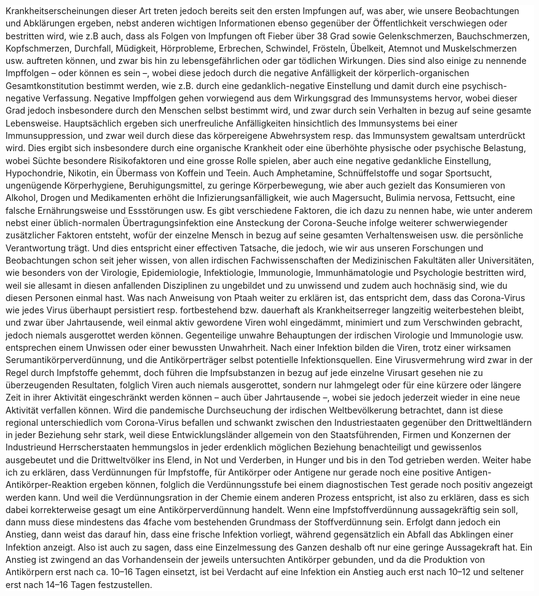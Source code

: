 Krankheitserscheinungen dieser Art treten jedoch bereits seit den ersten Impfungen auf, was aber, wie unsere Beobachtungen und Abklärungen ergeben, nebst anderen wichtigen Informationen ebenso gegenüber der Öffentlichkeit verschwiegen oder bestritten wird, wie z.B auch, dass als Folgen von Impfungen oft Fieber über 38 Grad sowie Gelenkschmerzen, Bauchschmerzen, Kopfschmerzen, Durchfall, Müdigkeit, Hörprobleme, Erbrechen, Schwindel, Frösteln, Übelkeit, Atemnot und Muskelschmerzen usw. auftreten können, und zwar bis hin zu lebensgefährlichen oder gar tödlichen Wirkungen. Dies sind also einige zu nennende Impffolgen – oder können es sein –, wobei diese jedoch durch die negative Anfälligkeit der körperlich-organischen Gesamtkonstitution bestimmt werden, wie z.B. durch eine gedanklich-negative Einstellung und damit durch eine psychisch-negative Verfassung. Negative Impffolgen gehen vorwiegend aus dem Wirkungsgrad des Immunsystems hervor, wobei dieser Grad jedoch insbesondere durch den Menschen selbst bestimmt wird, und zwar durch sein Verhalten in bezug auf seine gesamte Lebensweise. Hauptsächlich ergeben sich unerfreuliche Anfälligkeiten hinsichtlich des Immunsystems bei einer Immunsuppression, und zwar weil durch diese das körpereigene Abwehrsystem resp. das Immunsystem gewaltsam unterdrückt wird. Dies ergibt sich insbesondere durch eine organische Krankheit oder eine überhöhte physische oder psychische Belastung, wobei Süchte besondere Risikofaktoren und eine grosse Rolle spielen, aber auch eine negative gedankliche Einstellung, Hypochondrie, Nikotin, ein Übermass von Koffein und Teein. Auch Amphetamine, Schnüffelstoffe und sogar Sportsucht, ungenügende Körperhygiene, Beruhigungsmittel, zu geringe Körperbewegung, wie aber auch gezielt das Konsumieren von Alkohol, Drogen und Medikamenten erhöht die Infizierungsanfälligkeit, wie auch Magersucht, Bulimia nervosa, Fettsucht, eine falsche Ernährungsweise und Essstörungen usw.
Es gibt verschiedene Faktoren, die ich dazu zu nennen habe, wie unter anderem nebst einer üblich-normalen Übertragungsinfektion eine Ansteckung der Corona-Seuche infolge weiterer schwerwiegender zusätzlicher Faktoren entsteht, wofür der einzelne Mensch in bezug auf seine gesamten Verhaltensweisen usw. die persönliche Verantwortung trägt. Und dies entspricht einer effectiven Tatsache, die jedoch, wie wir aus unseren Forschungen und Beobachtungen schon seit jeher wissen, von allen <wissenden> irdischen Fachwissenschaften der Medizinischen Fakultäten aller Universitäten, wie besonders von der Virologie, Epidemiologie, Infektiologie, Immunologie, Immunhämatologie und Psychologie bestritten wird, weil sie allesamt in diesen anfallenden Disziplinen zu ungebildet und zu unwissend und zudem auch hochnäsig sind, wie du diesen Personen einmal <zugestanden> hast.
Was nach Anweisung von Ptaah weiter zu erklären ist, das entspricht dem, dass das Corona-Virus wie jedes Virus überhaupt persistiert resp. fortbestehend bzw. dauerhaft als Krankheitserreger langzeitig weiterbestehen bleibt, und zwar über Jahrtausende, weil einmal aktiv gewordene Viren wohl eingedämmt, minimiert und zum Verschwinden gebracht, jedoch niemals ausgerottet werden können. Gegenteilige unwahre Behauptungen der irdischen Virologie und Immunologie usw. entsprechen einem Unwissen oder einer bewussten Unwahrheit. Nach einer Infektion bilden die Viren, trotz einer wirksamen Serumantikörperverdünnung, und die Antikörperträger selbst potentielle Infektionsquellen. Eine Virusvermehrung wird zwar in der Regel durch Impfstoffe gehemmt, doch führen die Impfsubstanzen in bezug auf jede einzelne Virusart gesehen nie zu überzeugenden Resultaten, folglich Viren auch niemals ausgerottet, sondern nur lahmgelegt oder für eine kürzere oder längere Zeit in ihrer Aktivität eingeschränkt werden können – auch über Jahrtausende –, wobei sie jedoch jederzeit wieder in eine neue Aktivität verfallen können.
Wird die pandemische Durchseuchung der irdischen Weltbevölkerung betrachtet, dann ist diese regional unterschiedlich vom Corona-Virus befallen und schwankt zwischen den Industriestaaten gegenüber den Drittweltländern in jeder Beziehung sehr stark, weil diese Entwicklungsländer allgemein von den Staatsführenden, Firmen und Konzernen der Industrieund Herrscherstaaten hemmungslos in jeder erdenklich möglichen Beziehung benachteiligt und gewissenlos ausgebeutet und die Drittweltvölker ins Elend, in Not und Verderben, in Hunger und bis in den Tod getrieben werden.
Weiter habe ich zu erklären, dass Verdünnungen für Impfstoffe, für Antikörper oder Antigene nur gerade noch eine positive Antigen-Antikörper-Reaktion ergeben können, folglich die Verdünnungsstufe bei einem diagnostischen Test gerade noch positiv angezeigt werden kann. Und weil die Verdünnungsration in der Chemie einem anderen Prozess entspricht, ist also zu erklären, dass es sich dabei korrekterweise gesagt um eine Antikörperverdünnung handelt.
Wenn eine Impfstoffverdünnung aussagekräftig sein soll, dann muss diese mindestens das 4fache vom bestehenden Grundmass der Stoffverdünnung sein. Erfolgt dann jedoch ein Anstieg, dann weist das darauf hin, dass eine frische Infektion vorliegt, während gegensätzlich ein Abfall das Abklingen einer Infektion anzeigt. Also ist auch zu sagen, dass eine Einzelmessung des Ganzen deshalb oft nur eine geringe Aussagekraft hat.
Ein Anstieg ist zwingend an das Vorhandensein der jeweils untersuchten Antikörper gebunden, und da die Produktion von Antikörpern erst nach ca. 10–16 Tagen einsetzt, ist bei Verdacht auf eine Infektion ein Anstieg auch erst nach 10–12 und seltener erst nach 14–16 Tagen festzustellen.